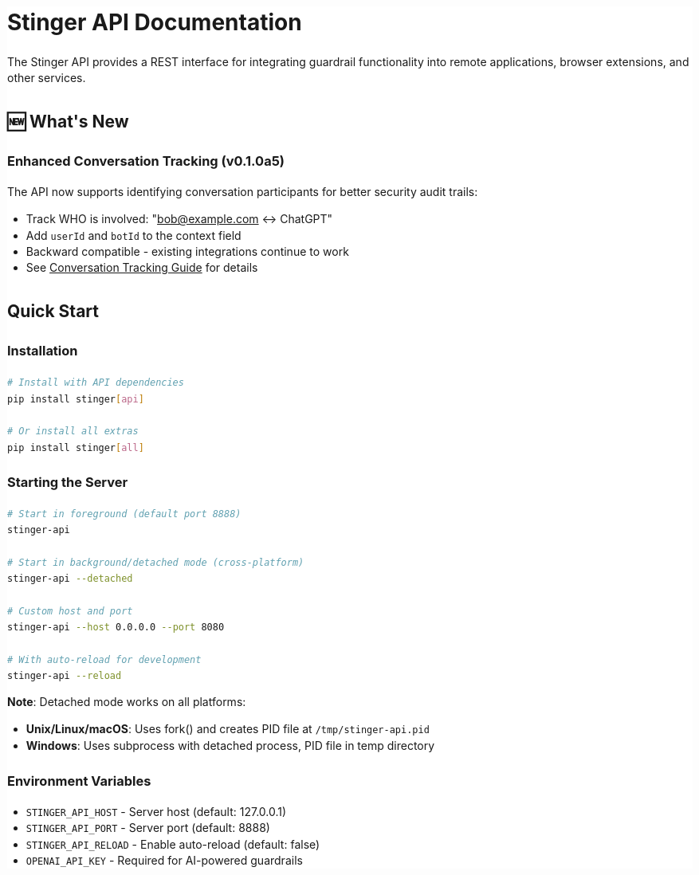 # Stinger API Documentation

The Stinger API provides a REST interface for integrating guardrail functionality into remote applications, browser extensions, and other services.

## 🆕 What's New

### Enhanced Conversation Tracking (v0.1.0a5)
The API now supports identifying conversation participants for better security audit trails:
- Track WHO is involved: "bob@example.com <-> ChatGPT"
- Add `userId` and `botId` to the context field
- Backward compatible - existing integrations continue to work
- See [Conversation Tracking Guide](./CONVERSATION_TRACKING.md) for details

## Quick Start

### Installation

```bash
# Install with API dependencies
pip install stinger[api]

# Or install all extras
pip install stinger[all]
```

### Starting the Server

```bash
# Start in foreground (default port 8888)
stinger-api

# Start in background/detached mode (cross-platform)
stinger-api --detached

# Custom host and port
stinger-api --host 0.0.0.0 --port 8080

# With auto-reload for development
stinger-api --reload
```

**Note**: Detached mode works on all platforms:
- **Unix/Linux/macOS**: Uses fork() and creates PID file at `/tmp/stinger-api.pid`
- **Windows**: Uses subprocess with detached process, PID file in temp directory

### Environment Variables

- `STINGER_API_HOST` - Server host (default: 127.0.0.1)
- `STINGER_API_PORT` - Server port (default: 8888)
- `STINGER_API_RELOAD` - Enable auto-reload (default: false)
- `OPENAI_API_KEY` - Required for AI-powered guardrails
